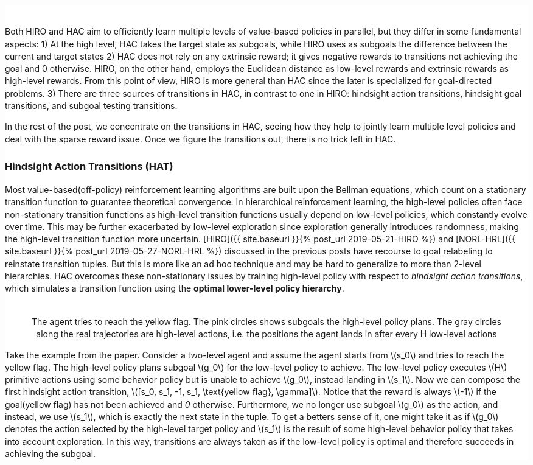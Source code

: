 <figure>
  <img src="{{ '/images/hrl/hac vs hiro.png' | absolute_url }}" alt="" width="1000">
  <figcaption></figcaption>
  <style>
    figure figcaption {
    text-align: center;
    }
  </style>
</figure>

Both HIRO and HAC aim to efficiently learn multiple levels of value-based policies in parallel, but they differ in some fundamental aspects: 1) At the high level, HAC takes the target state as subgoals, while HIRO uses as subgoals the difference between the current and target states 2) HAC does not rely on any extrinsic reward; it gives negative rewards to transitions not achieving the goal and 0 otherwise. HIRO, on the other hand, employs the Euclidean distance as low-level rewards and extrinsic rewards as high-level rewards. From this point of view, HIRO is more general than HAC since the later is specialized for goal-directed problems. 3) There are three sources of transitions in HAC, in contrast to one in HIRO: hindsight action transitions, hindsight goal transitions, and subgoal testing transitions. 

In the rest of the post, we concentrate on the transitions in HAC, seeing how they help to jointly learn multiple level policies and deal with the sparse reward issue. Once we figure the transitions out, there is no trick left in HAC.

### Hindsight Action Transitions (HAT)

Most value-based(off-policy) reinforcement learning algorithms are built upon the Bellman equations, which count on a stationary transition function to guarantee theoretical convergence. In hierarchical reinforcement learning, the high-level policies often face non-stationary transition functions as high-level transition functions usually depend on low-level policies, which constantly evolve over time. This may be further exacerbated by low-level exploration since exploration generally introduces randomness, making the high-level transition function more uncertain. [HIRO]({{ site.baseurl }}{% post_url 2019-05-21-HIRO %}) and [NORL-HRL]({{ site.baseurl }}{% post_url 2019-05-27-NORL-HRL %}) discussed in the previous posts have recourse to goal relabeling to reinstate transition tuples. But this is more like an ad hoc technique and may be hard to generalize to more than 2-level hierarchies. HAC overcomes these non-stationary issues by training high-level policy with respect to *hindsight action transitions*, which simulates a transition function using the **optimal lower-level policy hierarchy**. 

<figure>
  <img src="{{ '/images/hrl/hac-example.png' | absolute_url }}" alt="" width="1000">
  <figcaption>The agent tries to reach the yellow flag. The pink circles shows subgoals the high-level policy plans. The gray circles along the real trajectories are high-level actions, i.e. the positions the agent lands in after every H low-level actions</figcaption>
  <style>
    figure figcaption {
    text-align: center;
    }
  </style>
</figure>

Take the example from the paper. Consider a two-level agent and assume the agent starts from \\(s_0\\) and tries to reach the yellow flag. The high-level policy plans subgoal \\(g_0\\) for the low-level policy to achieve. The low-level policy executes \\(H\\) primitive actions using some behavior policy but is unable to achieve \\(g_0\\), instead landing in \\(s_1\\). Now we can compose the first hindsight action transition, \\([s_0, s_1, -1, s_1, \text{yellow flag}, \gamma]\\). Notice that the reward is always \\(-1\\) if the goal(yellow flag) has not been achieved and *0* otherwise. Furthermore, we no longer use subgoal \\(g_0\\) as the action, and instead, we use \\(s_1\\), which is exactly the next state in the tuple. To get a betters sense of it, one might take it as if \\(g_0\\) denotes the action selected by the high-level target policy and \\(s_1\\) is the result of some high-level behavior policy that takes into account exploration. In this way, transitions are always taken as if the low-level policy is optimal and therefore succeeds in achieving the subgoal. 
